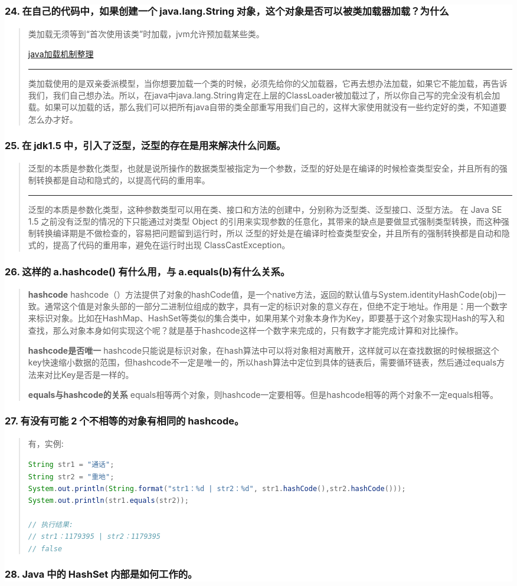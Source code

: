 ### 24. 在自己的代码中，如果创建一个 java.lang.String 对象，这个对象是否可以被类加载器加载？为什么

> 类加载无须等到“首次使用该类”时加载，jvm允许预加载某些类。
>
> [java加载机制整理](https://www.cnblogs.com/jasonstorm/p/5663864.html)
>
> ---
>
> 类加载使用的是双亲委派模型，当你想要加载一个类的时候，必须先给你的父加载器，它再去想办法加载，如果它不能加载，再告诉我们，我们自己想办法。所以，在java中java.lang.String肯定在上层的ClassLoader被加载过了，所以你自己写的完全没有机会加载。如果可以加载的话，那么我们可以把所有java自带的类全部重写用我们自己的，这样大家使用就没有一些约定好的类，不知道要怎么办才好。

### 25. 在 jdk1.5 中，引入了泛型，泛型的存在是用来解决什么问题。

> 泛型的本质是参数化类型，也就是说所操作的数据类型被指定为一个参数，泛型的好处是在编译的时候检查类型安全，并且所有的强制转换都是自动和隐式的，以提高代码的重用率。
>
> ---
>
> 泛型的本质是参数化类型，这种参数类型可以用在类、接口和方法的创建中，分别称为泛型类、泛型接口、泛型方法。
> 在 Java SE 1.5 之前没有泛型的情况的下只能通过对类型 Object 的引用来实现参数的任意化，其带来的缺点是要做显式强制类型转换，而这种强制转换编译期是不做检查的，容易把问题留到运行时，所以 泛型的好处是在编译时检查类型安全，并且所有的强制转换都是自动和隐式的，提高了代码的重用率，避免在运行时出现 ClassCastException。

### 26. 这样的 a.hashcode() 有什么用，与 a.equals(b)有什么关系。

> **hashcode**
> hashcode（）方法提供了对象的hashCode值，是一个native方法，返回的默认值与System.identityHashCode(obj)一致。通常这个值是对象头部的一部分二进制位组成的数字，具有一定的标识对象的意义存在，但绝不定于地址。作用是：用一个数字来标识对象。比如在HashMap、HashSet等类似的集合类中，如果用某个对象本身作为Key，即要基于这个对象实现Hash的写入和查找，那么对象本身如何实现这个呢？就是基于hashcode这样一个数字来完成的，只有数字才能完成计算和对比操作。
>
> **hashcode是否唯一**
> hashcode只能说是标识对象，在hash算法中可以将对象相对离散开，这样就可以在查找数据的时候根据这个key快速缩小数据的范围，但hashcode不一定是唯一的，所以hash算法中定位到具体的链表后，需要循环链表，然后通过equals方法来对比Key是否是一样的。
>
> **equals与hashcode的关系**
> equals相等两个对象，则hashcode一定要相等。但是hashcode相等的两个对象不一定equals相等。

### 27. 有没有可能 2 个不相等的对象有相同的 hashcode。

> 有，实例:
>
> ```java
> String str1 = "通话";
> String str2 = "重地";
> System.out.println(String.format("str1：%d | str2：%d", str1.hashCode(),str2.hashCode()));
> System.out.println(str1.equals(str2));
> 
> // 执行结果:
> // str1：1179395 | str2：1179395
> // false
> ```

### 28. Java 中的 HashSet 内部是如何工作的。
